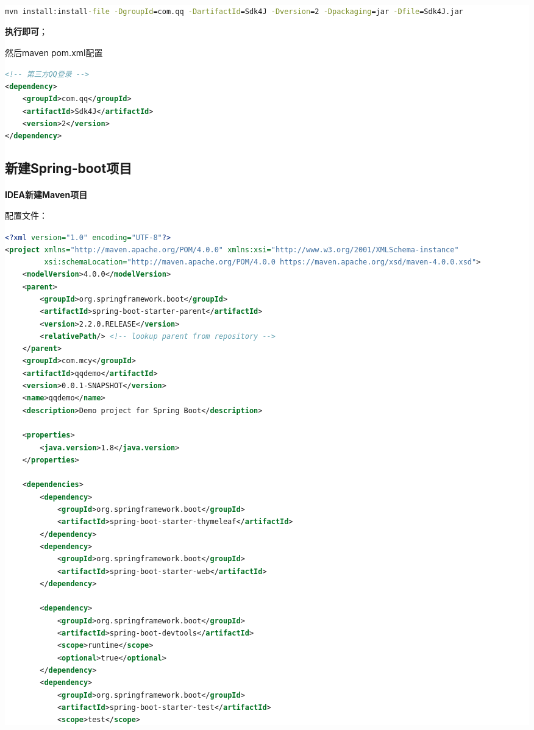 ```cmd
mvn install:install-file -DgroupId=com.qq -DartifactId=Sdk4J -Dversion=2 -Dpackaging=jar -Dfile=Sdk4J.jar
```

**执行即可**；

然后maven pom.xml配置

```xml
<!-- 第三方QQ登录 -->
<dependency>
    <groupId>com.qq</groupId>
    <artifactId>Sdk4J</artifactId>
    <version>2</version>
</dependency>
```

## 新建Spring-boot项目

**IDEA新建Maven项目**

配置文件：

```xml
<?xml version="1.0" encoding="UTF-8"?>
<project xmlns="http://maven.apache.org/POM/4.0.0" xmlns:xsi="http://www.w3.org/2001/XMLSchema-instance"
         xsi:schemaLocation="http://maven.apache.org/POM/4.0.0 https://maven.apache.org/xsd/maven-4.0.0.xsd">
    <modelVersion>4.0.0</modelVersion>
    <parent>
        <groupId>org.springframework.boot</groupId>
        <artifactId>spring-boot-starter-parent</artifactId>
        <version>2.2.0.RELEASE</version>
        <relativePath/> <!-- lookup parent from repository -->
    </parent>
    <groupId>com.mcy</groupId>
    <artifactId>qqdemo</artifactId>
    <version>0.0.1-SNAPSHOT</version>
    <name>qqdemo</name>
    <description>Demo project for Spring Boot</description>

    <properties>
        <java.version>1.8</java.version>
    </properties>

    <dependencies>
        <dependency>
            <groupId>org.springframework.boot</groupId>
            <artifactId>spring-boot-starter-thymeleaf</artifactId>
        </dependency>
        <dependency>
            <groupId>org.springframework.boot</groupId>
            <artifactId>spring-boot-starter-web</artifactId>
        </dependency>

        <dependency>
            <groupId>org.springframework.boot</groupId>
            <artifactId>spring-boot-devtools</artifactId>
            <scope>runtime</scope>
            <optional>true</optional>
        </dependency>
        <dependency>
            <groupId>org.springframework.boot</groupId>
            <artifactId>spring-boot-starter-test</artifactId>
            <scope>test</scope>
```